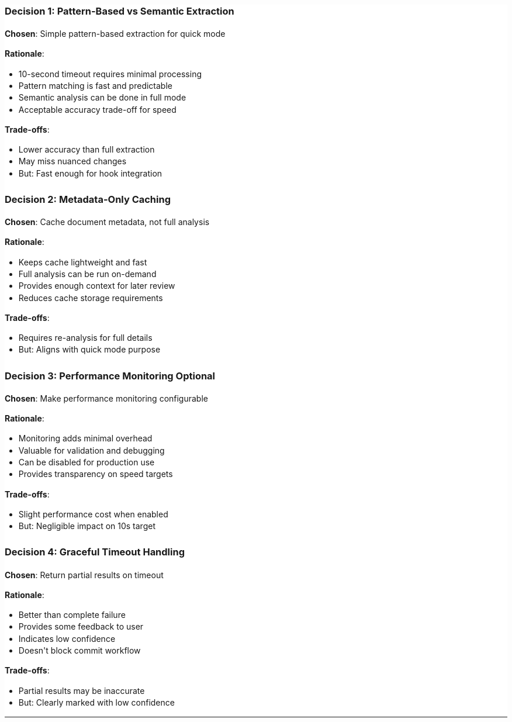 ### Decision 1: Pattern-Based vs Semantic Extraction

**Chosen**: Simple pattern-based extraction for quick mode

**Rationale**:
- 10-second timeout requires minimal processing
- Pattern matching is fast and predictable
- Semantic analysis can be done in full mode
- Acceptable accuracy trade-off for speed

**Trade-offs**:
- Lower accuracy than full extraction
- May miss nuanced changes
- But: Fast enough for hook integration

### Decision 2: Metadata-Only Caching

**Chosen**: Cache document metadata, not full analysis

**Rationale**:
- Keeps cache lightweight and fast
- Full analysis can be run on-demand
- Provides enough context for later review
- Reduces cache storage requirements

**Trade-offs**:
- Requires re-analysis for full details
- But: Aligns with quick mode purpose

### Decision 3: Performance Monitoring Optional

**Chosen**: Make performance monitoring configurable

**Rationale**:
- Monitoring adds minimal overhead
- Valuable for validation and debugging
- Can be disabled for production use
- Provides transparency on speed targets

**Trade-offs**:
- Slight performance cost when enabled
- But: Negligible impact on 10s target

### Decision 4: Graceful Timeout Handling

**Chosen**: Return partial results on timeout

**Rationale**:
- Better than complete failure
- Provides some feedback to user
- Indicates low confidence
- Doesn't block commit workflow

**Trade-offs**:
- Partial results may be inaccurate
- But: Clearly marked with low confidence

---